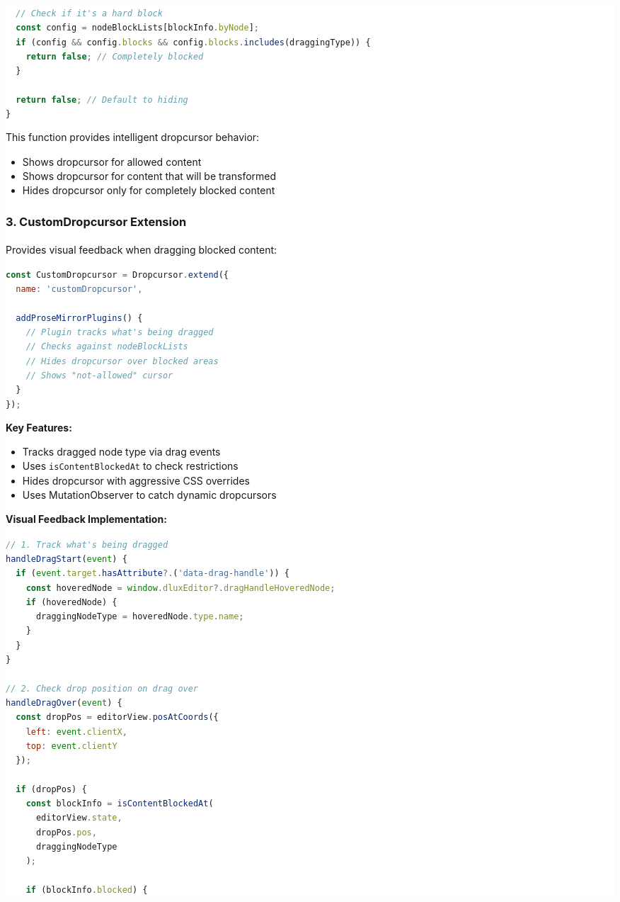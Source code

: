 ```javascript
  // Check if it's a hard block
  const config = nodeBlockLists[blockInfo.byNode];
  if (config && config.blocks && config.blocks.includes(draggingType)) {
    return false; // Completely blocked
  }
  
  return false; // Default to hiding
}
```

This function provides intelligent dropcursor behavior:
- Shows dropcursor for allowed content
- Shows dropcursor for content that will be transformed
- Hides dropcursor only for completely blocked content

### **3. CustomDropcursor Extension**

Provides visual feedback when dragging blocked content:

```javascript
const CustomDropcursor = Dropcursor.extend({
  name: 'customDropcursor',
  
  addProseMirrorPlugins() {
    // Plugin tracks what's being dragged
    // Checks against nodeBlockLists
    // Hides dropcursor over blocked areas
    // Shows "not-allowed" cursor
  }
});
```

**Key Features:**
- Tracks dragged node type via drag events
- Uses `isContentBlockedAt` to check restrictions
- Hides dropcursor with aggressive CSS overrides
- Uses MutationObserver to catch dynamic dropcursors

**Visual Feedback Implementation:**

```javascript
// 1. Track what's being dragged
handleDragStart(event) {
  if (event.target.hasAttribute?.('data-drag-handle')) {
    const hoveredNode = window.dluxEditor?.dragHandleHoveredNode;
    if (hoveredNode) {
      draggingNodeType = hoveredNode.type.name;
    }
  }
}

// 2. Check drop position on drag over
handleDragOver(event) {
  const dropPos = editorView.posAtCoords({
    left: event.clientX,
    top: event.clientY
  });
  
  if (dropPos) {
    const blockInfo = isContentBlockedAt(
      editorView.state,
      dropPos.pos,
      draggingNodeType
    );
    
    if (blockInfo.blocked) {
```